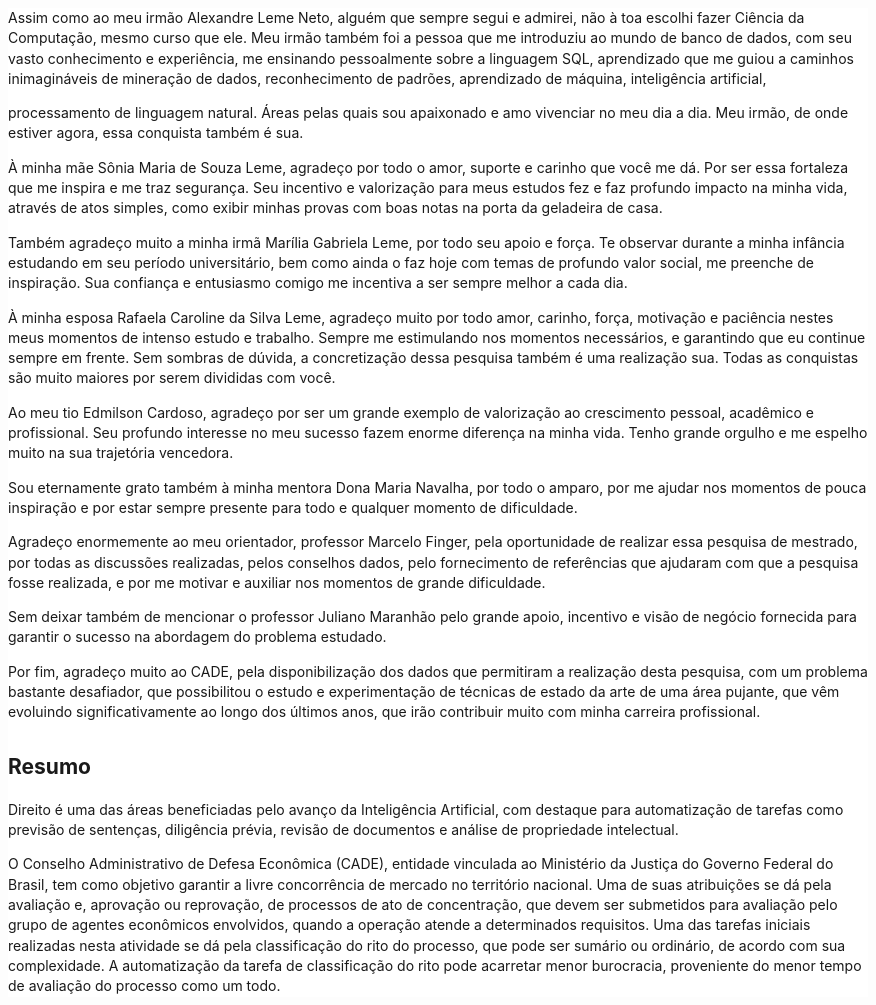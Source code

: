 Assim como ao meu irmão Alexandre Leme Neto, alguém que sempre segui e admirei, não à toa escolhi fazer Ciência da Computação, mesmo curso que ele. Meu irmão também foi a pessoa que me introduziu ao mundo de banco de dados, com seu vasto conhecimento e experiência, me ensinando pessoalmente sobre a linguagem SQL, aprendizado que me guiou a caminhos inimagináveis de mineração de dados, reconhecimento de padrões, aprendizado de máquina, inteligência artificial,

processamento de linguagem natural. Áreas pelas quais sou apaixonado e amo vivenciar no meu dia a dia. Meu irmão, de onde estiver agora, essa conquista também é sua.

À minha mãe Sônia Maria de Souza Leme, agradeço por todo o amor, suporte e carinho que você me dá. Por ser essa fortaleza que me inspira e me traz segurança. Seu incentivo e valorização para meus estudos fez e faz profundo impacto na minha vida, através de atos simples, como exibir minhas provas com boas notas na porta da geladeira de casa.

Também agradeço muito a minha irmã Marília Gabriela Leme, por todo seu apoio e força. Te observar durante a minha infância estudando em seu período universitário, bem como ainda o faz hoje com temas de profundo valor social, me preenche de inspiração. Sua confiança e entusiasmo comigo me incentiva a ser sempre melhor a cada dia.

À minha esposa Rafaela Caroline da Silva Leme, agradeço muito por todo amor, carinho, força, motivação e paciência nestes meus momentos de intenso estudo e trabalho. Sempre me estimulando nos momentos necessários, e garantindo que eu continue sempre em frente. Sem sombras de dúvida, a concretização dessa pesquisa também é uma realização sua. Todas as conquistas são muito maiores por serem divididas com você.

Ao meu tio Edmilson Cardoso, agradeço por ser um grande exemplo de valorização ao crescimento pessoal, acadêmico e profissional. Seu profundo interesse no meu sucesso fazem enorme diferença na minha vida. Tenho grande orgulho e me espelho muito na sua trajetória vencedora.

Sou eternamente grato também à minha mentora Dona Maria Navalha, por todo o amparo, por me ajudar nos momentos de pouca inspiração e por estar sempre presente para todo e qualquer momento de dificuldade.

Agradeço enormemente ao meu orientador, professor Marcelo Finger, pela oportunidade de realizar essa pesquisa de mestrado, por todas as discussões realizadas, pelos conselhos dados, pelo fornecimento de referências que ajudaram com que a pesquisa fosse realizada, e por me motivar e auxiliar nos momentos de grande dificuldade.

Sem deixar também de mencionar o professor Juliano Maranhão pelo grande apoio, incentivo e visão de negócio fornecida para garantir o sucesso na abordagem do problema estudado.

Por fim, agradeço muito ao CADE, pela disponibilização dos dados que permitiram a realização desta pesquisa, com um problema bastante desafiador, que possibilitou o estudo e experimentação de técnicas de estado da arte de uma área pujante, que vêm evoluindo significativamente ao longo dos últimos anos, que irão contribuir muito com minha carreira profissional.

## Resumo

Direito é uma das áreas beneficiadas pelo avanço da Inteligência Artificial, com destaque para automatização de tarefas como previsão de sentenças, diligência prévia, revisão de documentos e análise de propriedade intelectual.

O Conselho Administrativo de Defesa Econômica (CADE), entidade vinculada ao Ministério da Justiça do Governo Federal do Brasil, tem como objetivo garantir a livre concorrência de mercado no território nacional. Uma de suas atribuições se dá pela avaliação e, aprovação ou reprovação, de processos de ato de concentração, que devem ser submetidos para avaliação pelo grupo de agentes econômicos envolvidos, quando a operação atende a determinados requisitos. Uma das tarefas iniciais realizadas nesta atividade se dá pela classificação do rito do processo, que pode ser sumário ou ordinário, de acordo com sua complexidade. A automatização da tarefa de classificação do rito pode acarretar menor burocracia, proveniente do menor tempo de avaliação do processo como um todo.
